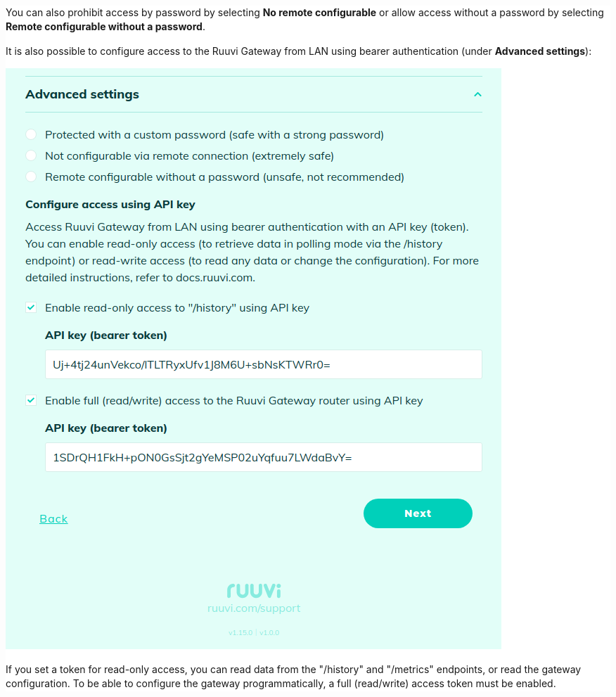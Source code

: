 You can also prohibit access by password by selecting **No remote configurable** or allow access 
without a password by selecting **Remote configurable without a password**.

It is also possible to configure access to the Ruuvi Gateway from LAN using bearer 
authentication (under **Advanced settings**):

![access_settings_advanced_options](images/access_settings_advanced_options.png)

If you set a token for read-only access, you can read data from the "/history" and 
"/metrics" endpoints, or read the gateway configuration. To be able to configure the gateway 
programmatically, a full (read/write) access token must be enabled.
